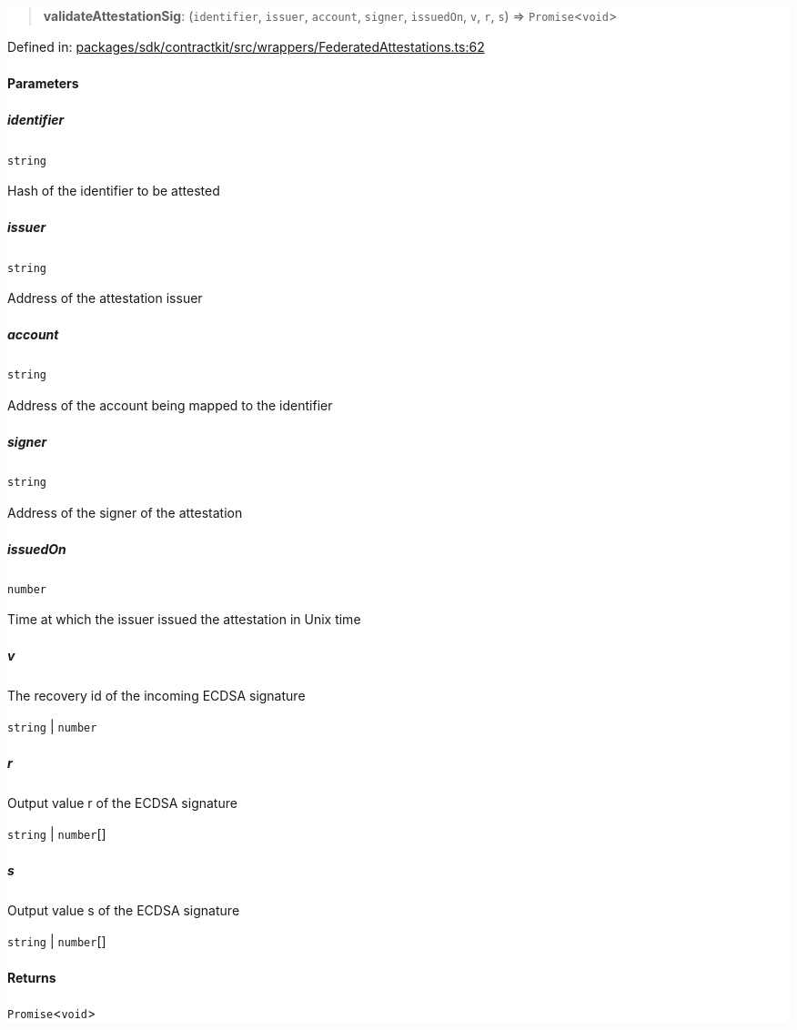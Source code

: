 > **validateAttestationSig**: (`identifier`, `issuer`, `account`, `signer`, `issuedOn`, `v`, `r`, `s`) => `Promise`\<`void`\>

Defined in: [packages/sdk/contractkit/src/wrappers/FederatedAttestations.ts:62](https://github.com/celo-org/developer-tooling/blob/master/packages/sdk/contractkit/src/wrappers/FederatedAttestations.ts#L62)

#### Parameters

##### identifier

`string`

Hash of the identifier to be attested

##### issuer

`string`

Address of the attestation issuer

##### account

`string`

Address of the account being mapped to the identifier

##### signer

`string`

Address of the signer of the attestation

##### issuedOn

`number`

Time at which the issuer issued the attestation in Unix time

##### v

The recovery id of the incoming ECDSA signature

`string` | `number`

##### r

Output value r of the ECDSA signature

`string` | `number`[]

##### s

Output value s of the ECDSA signature

`string` | `number`[]

#### Returns

`Promise`\<`void`\>
